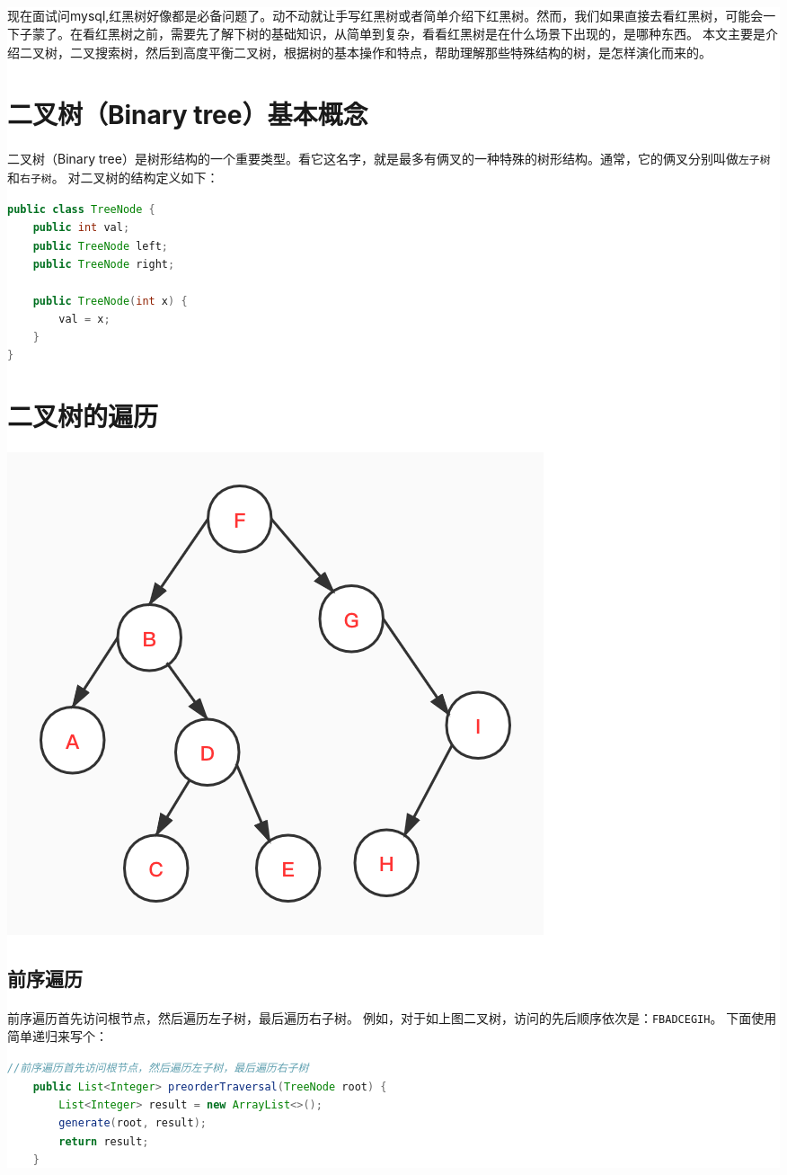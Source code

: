 
现在面试问mysql,红黑树好像都是必备问题了。动不动就让手写红黑树或者简单介绍下红黑树。然而，我们如果直接去看红黑树，可能会一下子蒙了。在看红黑树之前，需要先了解下树的基础知识，从简单到复杂，看看红黑树是在什么场景下出现的，是哪种东西。
本文主要是介绍二叉树，二叉搜索树，然后到高度平衡二叉树，根据树的基本操作和特点，帮助理解那些特殊结构的树，是怎样演化而来的。
# 二叉树（Binary tree）基本概念
二叉树（Binary tree）是树形结构的一个重要类型。看它这名字，就是最多有俩叉的一种特殊的树形结构。通常，它的俩叉分别叫做`左子树`和`右子树`。
对二叉树的结构定义如下：
```java
public class TreeNode {
    public int val;
    public TreeNode left;
    public TreeNode right;

    public TreeNode(int x) {
        val = x;
    }
}
```

# 二叉树的遍历

![binary_tree](binary_tree.jpg)
## 前序遍历
前序遍历首先访问根节点，然后遍历左子树，最后遍历右子树。
例如，对于如上图二叉树，访问的先后顺序依次是：`FBADCEGIH`。
下面使用简单递归来写个：
```java
//前序遍历首先访问根节点，然后遍历左子树，最后遍历右子树
    public List<Integer> preorderTraversal(TreeNode root) {
        List<Integer> result = new ArrayList<>();
        generate(root, result);
        return result;
    }

```